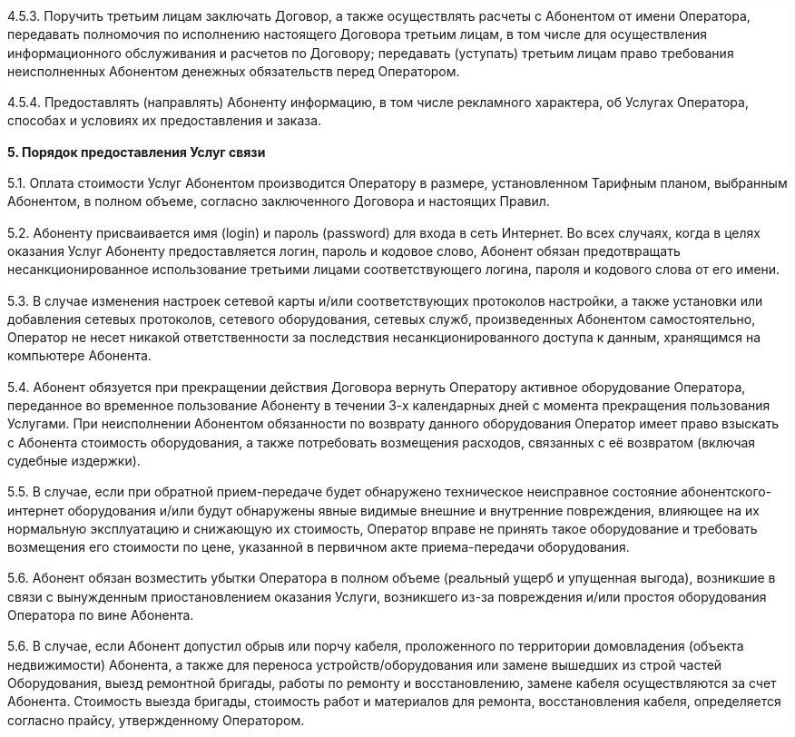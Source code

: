4.5.3. Поручить третьим лицам заключать Договор, а также осуществлять
расчеты с Абонентом от имени Оператора, передавать полномочия по
исполнению настоящего Договора третьим лицам, в том числе для
осуществления информационного обслуживания и расчетов по Договору;
передавать (уступать) третьим лицам право требования неисполненных
Абонентом денежных обязательств перед Оператором.

4.5.4. Предоставлять (направлять) Абоненту информацию, в том числе
рекламного характера, об Услугах Оператора, способах и условиях их
предоставления и заказа.

**5. Порядок предоставления Услуг связи**

5.1. Оплата стоимости Услуг Абонентом производится Оператору в размере,
установленном Тарифным планом, выбранным Абонентом, в полном объеме,
согласно заключенного Договора и настоящих Правил.

5.2. Абоненту присваивается имя (login) и пароль (password) для входа в
сеть Интернет. Во всех случаях, когда в целях оказания Услуг Абоненту
предоставляется логин, пароль и кодовое слово, Абонент обязан
предотвращать несанкционированное использование третьими лицами
соответствующего логина, пароля и кодового слова от его имени.

5.3. В случае изменения настроек сетевой карты и/или соответствующих
протоколов настройки, а также установки или добавления сетевых
протоколов, сетевого оборудования, сетевых служб, произведенных
Абонентом самостоятельно, Оператор не несет никакой ответственности за
последствия несанкционированного доступа к данным, хранящимся на
компьютере Абонента.

5.4. Абонент обязуется при прекращении действия Договора вернуть
Оператору активное оборудование Оператора, переданное во временное
пользование Абоненту в течении 3-х календарных дней с момента
прекращения пользования Услугами. При неисполнении Абонентом обязанности
по возврату данного оборудования Оператор имеет право взыскать с
Абонента стоимость оборудования, а также потребовать возмещения
расходов, связанных с её возвратом (включая судебные издержки).

5.5. В случае, если при обратной прием-передаче будет обнаружено
техническое неисправное состояние абонентского-интернет оборудования
и/или будут обнаружены явные видимые внешние и внутренние повреждения,
влияющее на их нормальную эксплуатацию и снижающую их стоимость,
Оператор вправе не принять такое оборудование и требовать возмещения его
стоимости по цене, указанной в первичном акте приема-передачи
оборудования.

5.6. Абонент обязан возместить убытки Оператора в полном объеме
(реальный ущерб и упущенная выгода), возникшие в связи с вынужденным
приостановлением оказания Услуги, возникшего из-за повреждения и/или
простоя оборудования Оператора по вине Абонента.

5.6. В случае, если Абонент допустил обрыв или порчу кабеля,
проложенного по территории домовладения (объекта недвижимости) Абонента,
а также для переноса устройств/оборудования или замене вышедших из строй
частей Оборудования, выезд ремонтной бригады, работы по ремонту и
восстановлению, замене кабеля осуществляются за счет Абонента. Стоимость
выезда бригады, стоимость работ и материалов для ремонта, восстановления
кабеля, определяется согласно прайсу, утвержденному Оператором.

